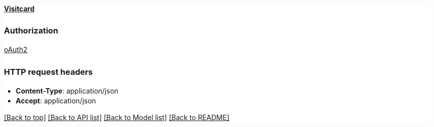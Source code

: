 [**Visitcard**](Visitcard.md)

### Authorization

[oAuth2](../README.md#oAuth2)

### HTTP request headers

 - **Content-Type**: application/json
 - **Accept**: application/json

[[Back to top]](#) [[Back to API list]](../README.md#documentation-for-api-endpoints) [[Back to Model list]](../README.md#documentation-for-models) [[Back to README]](../README.md)

